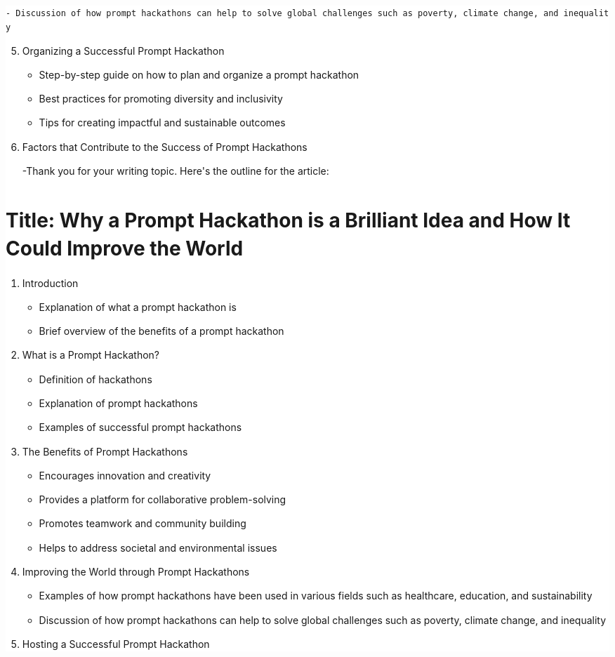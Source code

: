     - Discussion of how prompt hackathons can help to solve global challenges such as poverty, climate change, and inequality 



5. Organizing a Successful Prompt Hackathon

    - Step-by-step guide on how to plan and organize a prompt hackathon

    - Best practices for promoting diversity and inclusivity 

    - Tips for creating impactful and sustainable outcomes 



6. Factors that Contribute to the Success of Prompt Hackathons

    -Thank you for your writing topic. Here's the outline for the article:



# Title: Why a Prompt Hackathon is a Brilliant Idea and How It Could Improve the World



1. Introduction

    - Explanation of what a prompt hackathon is

    - Brief overview of the benefits of a prompt hackathon



2. What is a Prompt Hackathon?

    - Definition of hackathons

    - Explanation of prompt hackathons

    - Examples of successful prompt hackathons



3. The Benefits of Prompt Hackathons

    - Encourages innovation and creativity

    - Provides a platform for collaborative problem-solving

    - Promotes teamwork and community building 

    - Helps to address societal and environmental issues 



4. Improving the World through Prompt Hackathons

    - Examples of how prompt hackathons have been used in various fields such as healthcare, education, and sustainability

    - Discussion of how prompt hackathons can help to solve global challenges such as poverty, climate change, and inequality 



5. Hosting a Successful Prompt Hackathon
